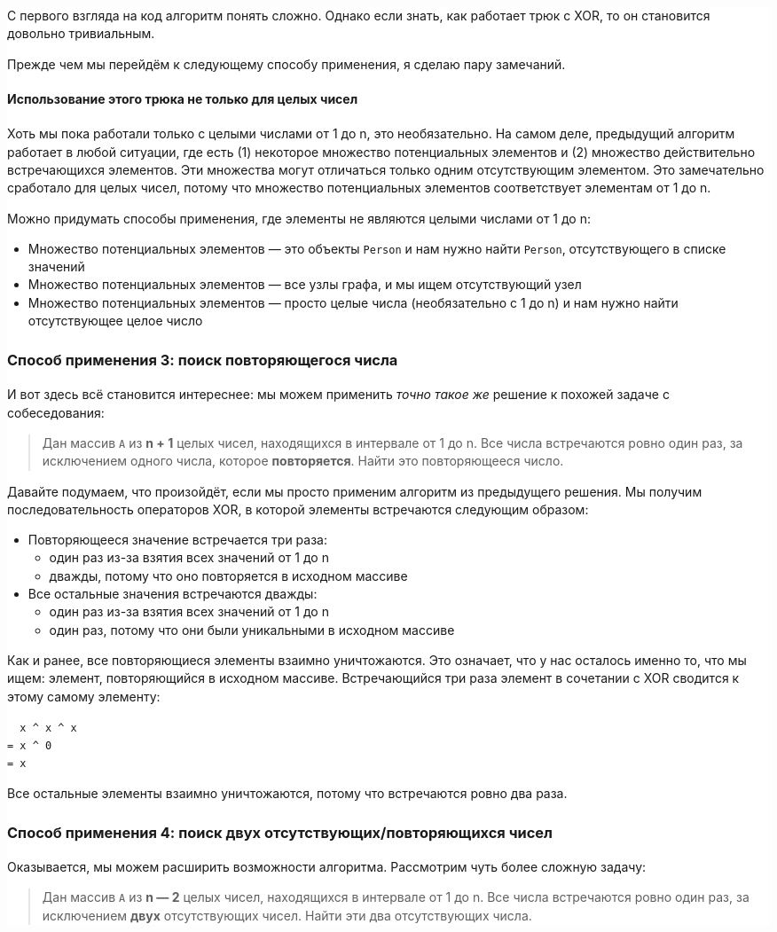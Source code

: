 С первого взгляда на код алгоритм понять сложно. Однако если знать, как работает трюк с XOR, то он становится довольно тривиальным.
  
Прежде чем мы перейдём к следующему способу применения, я сделаю пару замечаний. 
#### Использование этого трюка не только для целых чисел

Хоть мы пока работали только с целыми числами от 1 до n, это необязательно. На самом деле, предыдущий алгоритм работает в любой ситуации, где есть (1) некоторое множество потенциальных элементов и (2) множество действительно встречающихся элементов. Эти множества могут отличаться только одним отсутствующим элементом. Это замечательно сработало для целых чисел, потому что множество потенциальных элементов соответствует элементам от 1 до n.  
  
Можно придумать способы применения, где элементы не являются целыми числами от 1 до n:  
  
- Множество потенциальных элементов — это объекты `Person` и нам нужно найти `Person`, отсутствующего в списке значений
- Множество потенциальных элементов — все узлы графа, и мы ищем отсутствующий узел
- Множество потенциальных элементов — просто целые числа (необязательно с 1 до n) и нам нужно найти отсутствующее целое число

### Способ применения 3: поиск повторяющегося числа

И вот здесь всё становится интереснее: мы можем применить _точно такое же_ решение к похожей задаче с собеседования:  

> Дан массив `A` из **n + 1** целых чисел, находящихся в интервале от 1 до n. Все числа встречаются ровно один раз, за исключением одного числа, которое **повторяется**. Найти это повторяющееся число.

Давайте подумаем, что произойдёт, если мы просто применим алгоритм из предыдущего решения. Мы получим последовательность операторов XOR, в которой элементы встречаются следующим образом:  
  
- Повторяющееся значение встречается три раза:  
    - один раз из-за взятия всех значений от 1 до n
    - дважды, потому что оно повторяется в исходном массиве
- Все остальные значения встречаются дважды:  
    - один раз из-за взятия всех значений от 1 до n
    - один раз, потому что они были уникальными в исходном массиве

Как и ранее, все повторяющиеся элементы взаимно уничтожаются. Это означает, что у нас осталось именно то, что мы ищем: элемент, повторяющийся в исходном массиве. Встречающийся три раза элемент в сочетании с XOR сводится к этому самому элементу:  

```
  x ^ x ^ x
= x ^ 0
= x
```

Все остальные элементы взаимно уничтожаются, потому что встречаются ровно два раза.
### Способ применения 4: поиск двух отсутствующих/повторяющихся чисел

Оказывается, мы можем расширить возможности алгоритма. Рассмотрим чуть более сложную задачу:  

> Дан массив `A` из **n — 2** целых чисел, находящихся в интервале от 1 до n. Все числа встречаются ровно один раз, за исключением **двух** отсутствующих чисел. Найти эти два отсутствующих числа.
